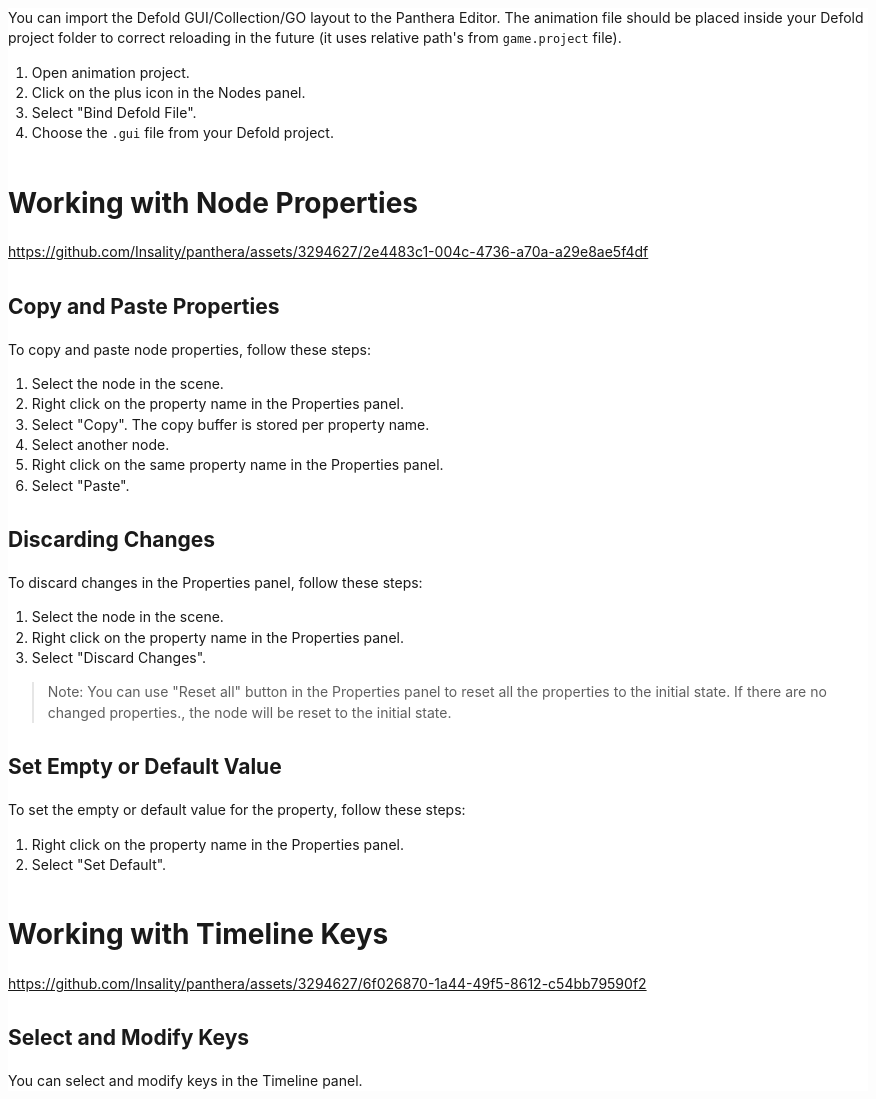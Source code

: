 
You can import the Defold GUI/Collection/GO layout to the Panthera Editor. The animation file should be placed inside your Defold project folder to correct reloading in the future (it uses relative path's from `game.project` file).

1. Open animation project.
2. Click on the plus icon in the Nodes panel.
3. Select "Bind Defold File".
4. Choose the `.gui` file from your Defold project.


# Working with Node Properties

https://github.com/Insality/panthera/assets/3294627/2e4483c1-004c-4736-a70a-a29e8ae5f4df

## Copy and Paste Properties

To copy and paste node properties, follow these steps:

1. Select the node in the scene.
2. Right click on the property name in the Properties panel.
3. Select "Copy". The copy buffer is stored per property name.
4. Select another node.
5. Right click on the same property name in the Properties panel.
6. Select "Paste".


## Discarding Changes

To discard changes in the Properties panel, follow these steps:

1. Select the node in the scene.
2. Right click on the property name in the Properties panel.
3. Select "Discard Changes".

> Note: You can use "Reset all" button in the Properties panel to reset all the properties to the initial state. If there are no changed properties., the node will be reset to the initial state.

## Set Empty or Default Value

To set the empty or default value for the property, follow these steps:

1. Right click on the property name in the Properties panel.
2. Select "Set Default".

# Working with Timeline Keys

https://github.com/Insality/panthera/assets/3294627/6f026870-1a44-49f5-8612-c54bb79590f2

## Select and Modify Keys

You can select and modify keys in the Timeline panel.
